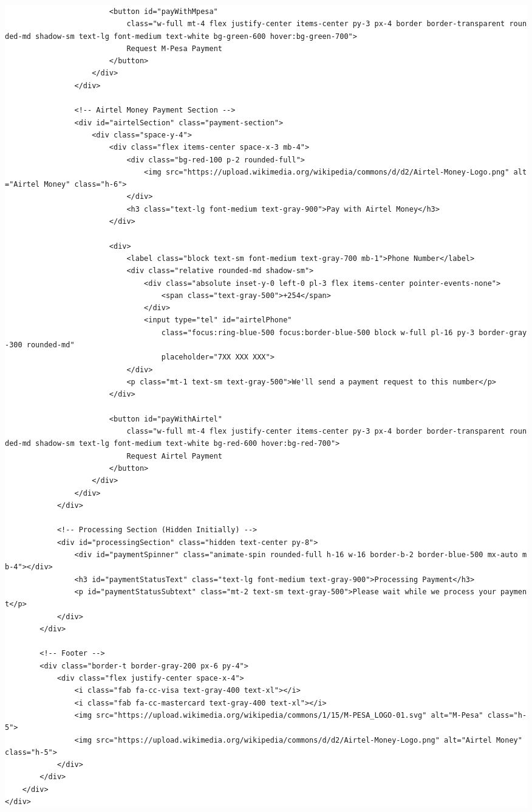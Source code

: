                            <button id="payWithMpesa" 
                                class="w-full mt-4 flex justify-center items-center py-3 px-4 border border-transparent rounded-md shadow-sm text-lg font-medium text-white bg-green-600 hover:bg-green-700">
                                Request M-Pesa Payment
                            </button>
                        </div>
                    </div>
                    
                    <!-- Airtel Money Payment Section -->
                    <div id="airtelSection" class="payment-section">
                        <div class="space-y-4">
                            <div class="flex items-center space-x-3 mb-4">
                                <div class="bg-red-100 p-2 rounded-full">
                                    <img src="https://upload.wikimedia.org/wikipedia/commons/d/d2/Airtel-Money-Logo.png" alt="Airtel Money" class="h-6">
                                </div>
                                <h3 class="text-lg font-medium text-gray-900">Pay with Airtel Money</h3>
                            </div>
                            
                            <div>
                                <label class="block text-sm font-medium text-gray-700 mb-1">Phone Number</label>
                                <div class="relative rounded-md shadow-sm">
                                    <div class="absolute inset-y-0 left-0 pl-3 flex items-center pointer-events-none">
                                        <span class="text-gray-500">+254</span>
                                    </div>
                                    <input type="tel" id="airtelPhone" 
                                        class="focus:ring-blue-500 focus:border-blue-500 block w-full pl-16 py-3 border-gray-300 rounded-md"
                                        placeholder="7XX XXX XXX">
                                </div>
                                <p class="mt-1 text-sm text-gray-500">We'll send a payment request to this number</p>
                            </div>
                            
                            <button id="payWithAirtel" 
                                class="w-full mt-4 flex justify-center items-center py-3 px-4 border border-transparent rounded-md shadow-sm text-lg font-medium text-white bg-red-600 hover:bg-red-700">
                                Request Airtel Payment
                            </button>
                        </div>
                    </div>
                </div>
                
                <!-- Processing Section (Hidden Initially) -->
                <div id="processingSection" class="hidden text-center py-8">
                    <div id="paymentSpinner" class="animate-spin rounded-full h-16 w-16 border-b-2 border-blue-500 mx-auto mb-4"></div>
                    <h3 id="paymentStatusText" class="text-lg font-medium text-gray-900">Processing Payment</h3>
                    <p id="paymentStatusSubtext" class="mt-2 text-sm text-gray-500">Please wait while we process your payment</p>
                </div>
            </div>
            
            <!-- Footer -->
            <div class="border-t border-gray-200 px-6 py-4">
                <div class="flex justify-center space-x-4">
                    <i class="fab fa-cc-visa text-gray-400 text-xl"></i>
                    <i class="fab fa-cc-mastercard text-gray-400 text-xl"></i>
                    <img src="https://upload.wikimedia.org/wikipedia/commons/1/15/M-PESA_LOGO-01.svg" alt="M-Pesa" class="h-5">
                    <img src="https://upload.wikimedia.org/wikipedia/commons/d/d2/Airtel-Money-Logo.png" alt="Airtel Money" class="h-5">
                </div>
            </div>
        </div>
    </div>
